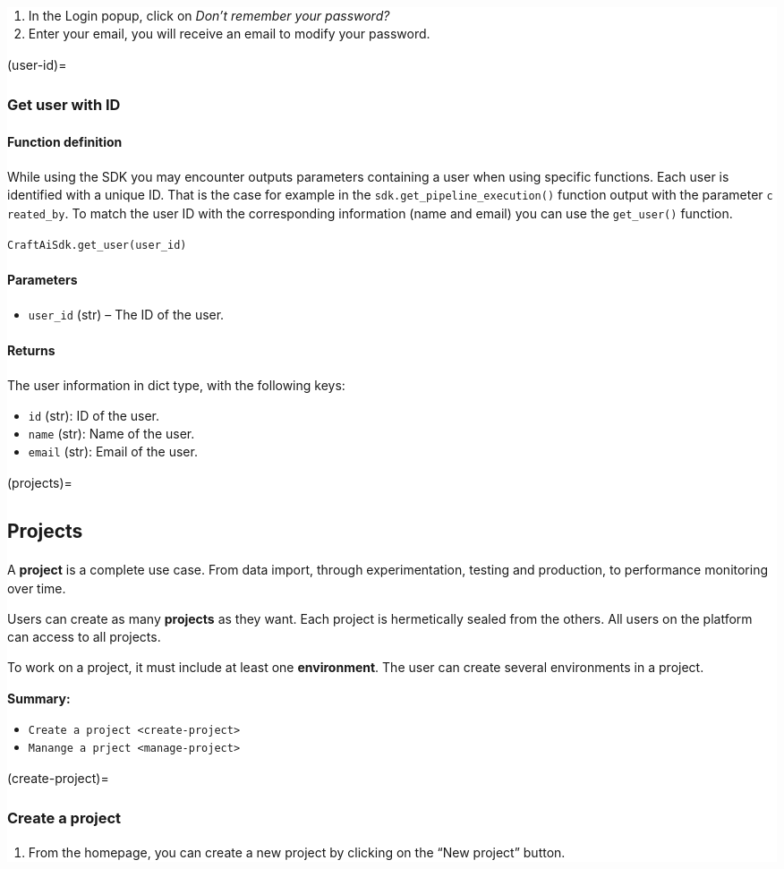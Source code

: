1. In the Login popup, click on *Don’t remember your password?*
2. Enter your email, you will receive an email to modify your password.



(user-id)=

### Get user with ID

#### Function definition

While using the SDK you may encounter outputs parameters containing a user when using specific functions. Each user is identified with a unique ID. That is the case for example in the `sdk.get_pipeline_execution()` function output with the parameter `created_by`. To match the user ID with the corresponding information (name and email) you can use the `get_user()` function. 


```python
CraftAiSdk.get_user(user_id)
```

#### Parameters

- `user_id` (str) – The ID of the user.

#### Returns

The user information in dict type, with the following keys:
- `id` (str): ID of the user.
- `name` (str): Name of the user.
- `email` (str): Email of the user.

(projects)=

## Projects

A **project** is a complete use case. From data import, through
experimentation, testing and production, to performance monitoring over
time.

Users can create as many **projects** as they want. Each project is
hermetically sealed from the others. All users on the platform can
access to all projects.

To work on a project, it must include at least one **environment**. The
user can create several environments in a project.

**Summary:**

- `Create a project <create-project>`
- `Manange a prject <manage-project>`

(create-project)=

### Create a project

1. From the homepage, you can create a new project by clicking on the
   “New project” button.
